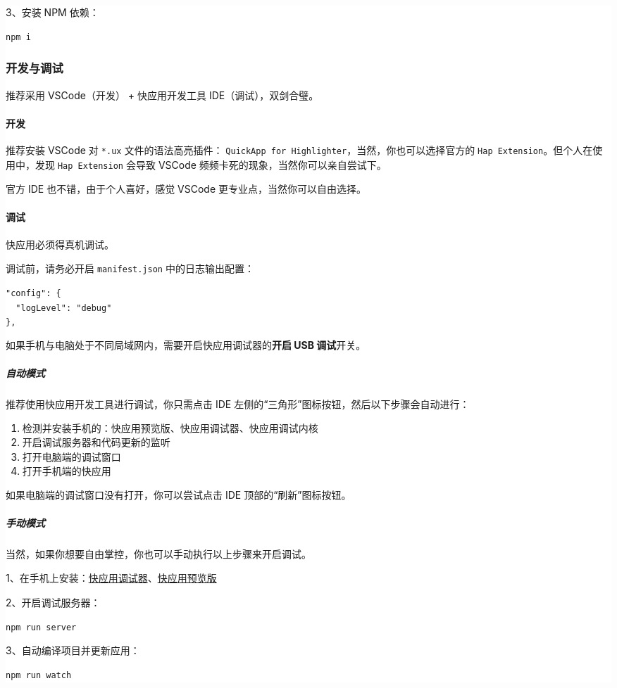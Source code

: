 3、安装 NPM 依赖：

```
npm i
```

### 开发与调试

推荐采用 VSCode（开发） + 快应用开发工具 IDE（调试），双剑合璧。

#### 开发

推荐安装 VSCode 对 `*.ux` 文件的语法高亮插件： `QuickApp for Highlighter`，当然，你也可以选择官方的 `Hap Extension`。但个人在使用中，发现 `Hap Extension` 会导致 VSCode 频频卡死的现象，当然你可以亲自尝试下。

官方 IDE 也不错，由于个人喜好，感觉 VSCode 更专业点，当然你可以自由选择。

#### 调试

快应用必须得真机调试。

调试前，请务必开启 `manifest.json` 中的日志输出配置：

```
"config": {
  "logLevel": "debug"
},
```

如果手机与电脑处于不同局域网内，需要开启快应用调试器的**开启 USB 调试**开关。

##### 自动模式

推荐使用快应用开发工具进行调试，你只需点击 IDE 左侧的“三角形”图标按钮，然后以下步骤会自动进行：

1. 检测并安装手机的：快应用预览版、快应用调试器、快应用调试内核
2. 开启调试服务器和代码更新的监听
3. 打开电脑端的调试窗口
4. 打开手机端的快应用

如果电脑端的调试窗口没有打开，你可以尝试点击 IDE 顶部的“刷新”图标按钮。

##### 手动模式

当然，如果你想要自由掌控，你也可以手动执行以上步骤来开启调试。

1、在手机上安装：[快应用调试器](https://www.quickapp.cn/docCenter/post/69)、[快应用预览版](https://www.quickapp.cn/docCenter/post/69)

2、开启调试服务器：

```shell
npm run server
```

3、自动编译项目并更新应用：

```shell
npm run watch
```
